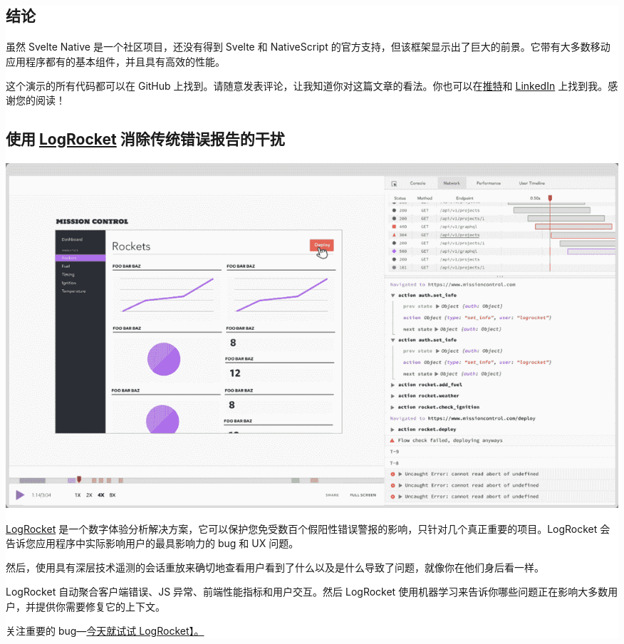 ## **结论**

虽然 Svelte Native 是一个社区项目，还没有得到 Svelte 和 NativeScript 的官方支持，但该框架显示出了巨大的前景。它带有大多数移动应用程序都有的基本组件，并且具有高效的性能。

这个演示的所有代码都可以在 GitHub 上找到。请随意发表评论，让我知道你对这篇文章的看法。你也可以在[推特](https://twitter.com/ejirocodes)和 [LinkedIn](https://www.linkedin.com/in/ejiro-asiuwhu/) 上找到我。感谢您的阅读！

## 使用 [LogRocket](https://lp.logrocket.com/blg/signup) 消除传统错误报告的干扰

[![LogRocket Dashboard Free Trial Banner](img/d6f5a5dd739296c1dd7aab3d5e77eeb9.png)](https://lp.logrocket.com/blg/signup)

[LogRocket](https://lp.logrocket.com/blg/signup) 是一个数字体验分析解决方案，它可以保护您免受数百个假阳性错误警报的影响，只针对几个真正重要的项目。LogRocket 会告诉您应用程序中实际影响用户的最具影响力的 bug 和 UX 问题。

然后，使用具有深层技术遥测的会话重放来确切地查看用户看到了什么以及是什么导致了问题，就像你在他们身后看一样。

LogRocket 自动聚合客户端错误、JS 异常、前端性能指标和用户交互。然后 LogRocket 使用机器学习来告诉你哪些问题正在影响大多数用户，并提供你需要修复它的上下文。

关注重要的 bug—[今天就试试 LogRocket】。](https://lp.logrocket.com/blg/signup-issue-free)